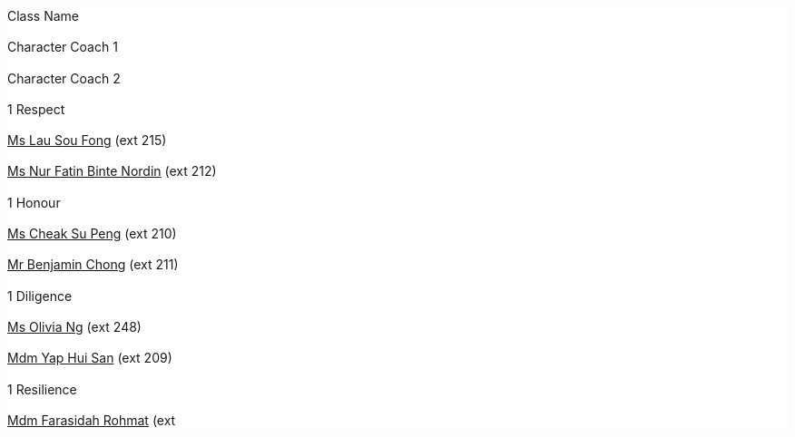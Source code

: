 <tbody>
<tr>
<th rowspan="1" colspan="1">
<p>Class Name</p>
</th>
<th rowspan="1" colspan="1">
<p>Character Coach 1</p>
</th>
<th rowspan="1" colspan="1">
<p>Character Coach 2</p>
</th>
</tr>
<tr>
<td rowspan="1" colspan="1">
<p>1 Respect</p>
</td>
<td rowspan="1" colspan="1">
<p><a href="mailto:lau_sou_fong@schools.gov.sg" rel="noopener noreferrer nofollow" target="_blank">Ms Lau Sou Fong</a> (ext
215)</p>
</td>
<td rowspan="1" colspan="1">
<p><a href="mailto:nur_fatin_nordin@schools.gov.sg" rel="noopener noreferrer nofollow" target="_blank">Ms Nur Fatin Binte Nordin</a> (ext
212)</p>
</td>
</tr>
<tr>
<td rowspan="1" colspan="1">
<p>1 Honour</p>
</td>
<td rowspan="1" colspan="1">
<p><a href="mailto:cheak_su_peng@schools.gov.sg" rel="noopener noreferrer nofollow" target="_blank">Ms Cheak Su Peng</a> (ext
210)</p>
</td>
<td rowspan="1" colspan="1">
<p><a href="mailto:benjamin_chong_wai_jian@schools.gov.sg" rel="noopener noreferrer nofollow" target="_blank">Mr Benjamin Chong</a> (ext
211)</p>
</td>
</tr>
<tr>
<td rowspan="1" colspan="1">
<p>1 Diligence</p>
</td>
<td rowspan="1" colspan="1">
<p><a href="mailto:ng_liting_olivia@schools.gov.sg" rel="noopener noreferrer nofollow" target="_blank">Ms Olivia Ng</a> (ext
248)</p>
</td>
<td rowspan="1" colspan="1">
<p><a href="mailto:yap_hui_san@schools.gov.sg" rel="noopener noreferrer nofollow" target="_blank">Mdm Yap Hui San</a> (ext
209)</p>
</td>
</tr>
<tr>
<td rowspan="1" colspan="1">
<p>1 Resilience</p>
</td>
<td rowspan="1" colspan="1">
<p><a href="mailto:farasidah_rohmat@schools.gov.sg" rel="noopener noreferrer nofollow" target="_blank">Mdm Farasidah Rohmat</a> (ext